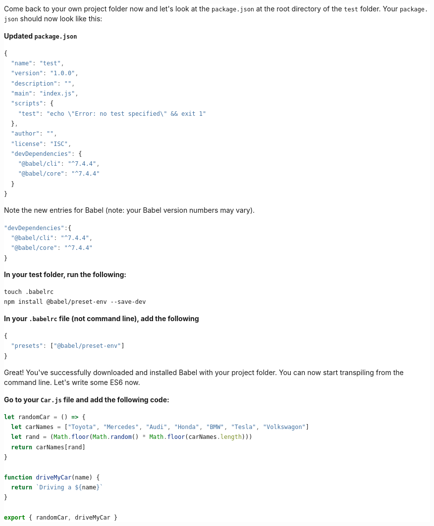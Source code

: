 Come back to your own project folder now and let's look at the `package.json` at the root directory of the `test` folder.  Your `package.json` should now look like this:

**Updated `package.json`**

```js
{
  "name": "test",
  "version": "1.0.0",
  "description": "",
  "main": "index.js",
  "scripts": {
    "test": "echo \"Error: no test specified\" && exit 1"
  },
  "author": "",
  "license": "ISC",
  "devDependencies": {
    "@babel/cli": "^7.4.4",
    "@babel/core": "^7.4.4"
  }
}
```

Note the new entries for Babel (note: your Babel version numbers may vary).  

```js
"devDependencies":{  
  "@babel/cli": "^7.4.4",
  "@babel/core": "^7.4.4"
}
```


**In your test folder, run the following:**

```console
touch .babelrc
npm install @babel/preset-env --save-dev
```

**In your `.babelrc` file (not command line), add the following**

```js
{
  "presets": ["@babel/preset-env"]
}
```
Great!  You've successfully downloaded and installed Babel with your project folder.  You can now start transpiling from the command line.  Let's write some ES6 now.

**Go to your `Car.js` file and add the following code:**

```js
let randomCar = () => {
  let carNames = ["Toyota", "Mercedes", "Audi", "Honda", "BMW", "Tesla", "Volkswagon"]
  let rand = (Math.floor(Math.random() * Math.floor(carNames.length)))
  return carNames[rand]
}

function driveMyCar(name) {
  return `Driving a ${name}`
}

export { randomCar, driveMyCar }
```
